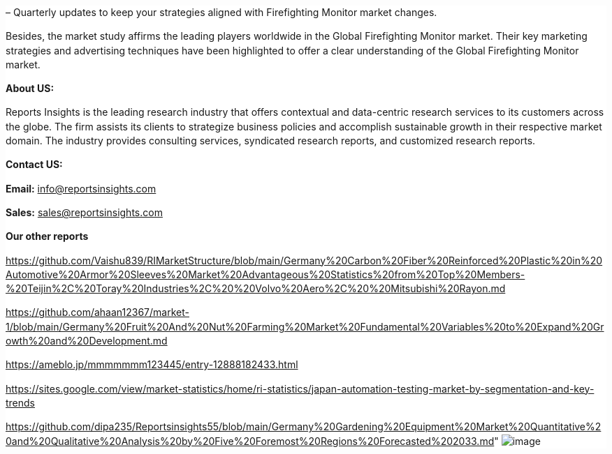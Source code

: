 – Quarterly updates to keep your strategies aligned with Firefighting Monitor market changes.

Besides, the market study affirms the leading players worldwide in the Global Firefighting Monitor market. Their key marketing strategies and advertising techniques have been highlighted to offer a clear understanding of the Global Firefighting Monitor market.

<strong><strong>About US</strong>:</strong>

Reports Insights is the leading research industry that offers contextual and data-centric research services to its customers across the globe. The firm assists its clients to strategize business policies and accomplish sustainable growth in their respective market domain. The industry provides consulting services, syndicated research reports, and customized research reports.

<strong>Contact US:</strong>

<p class=><b>Email:</b> <a href=mailto:info@reportsinsights.com>info@reportsinsights.com</a></p>
<p class=><b>Sales:</b> <a href=mailto:sales@reportsinsights.com>sales@reportsinsights.com</a></p>

<strong>Our other reports</strong>

<a href=https://github.com/Vaishu839/RIMarketStructure/blob/main/Germany%20Carbon%20Fiber%20Reinforced%20Plastic%20in%20Automotive%20Armor%20Sleeves%20Market%20Advantageous%20Statistics%20from%20Top%20Members-%20Teijin%2C%20Toray%20Industries%2C%20%20Volvo%20Aero%2C%20%20Mitsubishi%20Rayon.md>https://github.com/Vaishu839/RIMarketStructure/blob/main/Germany%20Carbon%20Fiber%20Reinforced%20Plastic%20in%20Automotive%20Armor%20Sleeves%20Market%20Advantageous%20Statistics%20from%20Top%20Members-%20Teijin%2C%20Toray%20Industries%2C%20%20Volvo%20Aero%2C%20%20Mitsubishi%20Rayon.md</a>

<a href=https://github.com/ahaan12367/market-1/blob/main/Germany%20Fruit%20And%20Nut%20Farming%20Market%20Fundamental%20Variables%20to%20Expand%20Growth%20and%20Development.md>https://github.com/ahaan12367/market-1/blob/main/Germany%20Fruit%20And%20Nut%20Farming%20Market%20Fundamental%20Variables%20to%20Expand%20Growth%20and%20Development.md</a>

<a href=https://ameblo.jp/mmmmmmm123445/entry-12888182433.html>https://ameblo.jp/mmmmmmm123445/entry-12888182433.html</a>

<a href=https://sites.google.com/view/market-statistics/home/ri-statistics/japan-automation-testing-market-by-segmentation-and-key-trends>https://sites.google.com/view/market-statistics/home/ri-statistics/japan-automation-testing-market-by-segmentation-and-key-trends</a>

<a href=https://github.com/dipa235/Reportsinsights55/blob/main/Germany%20Gardening%20Equipment%20Market%20Quantitative%20and%20Qualitative%20Analysis%20by%20Five%20Foremost%20Regions%20Forecasted%202033.md>https://github.com/dipa235/Reportsinsights55/blob/main/Germany%20Gardening%20Equipment%20Market%20Quantitative%20and%20Qualitative%20Analysis%20by%20Five%20Foremost%20Regions%20Forecasted%202033.md</a>"
![image](https://github.com/user-attachments/assets/e8db6fef-44eb-4102-bb37-cf9e6815b233)
